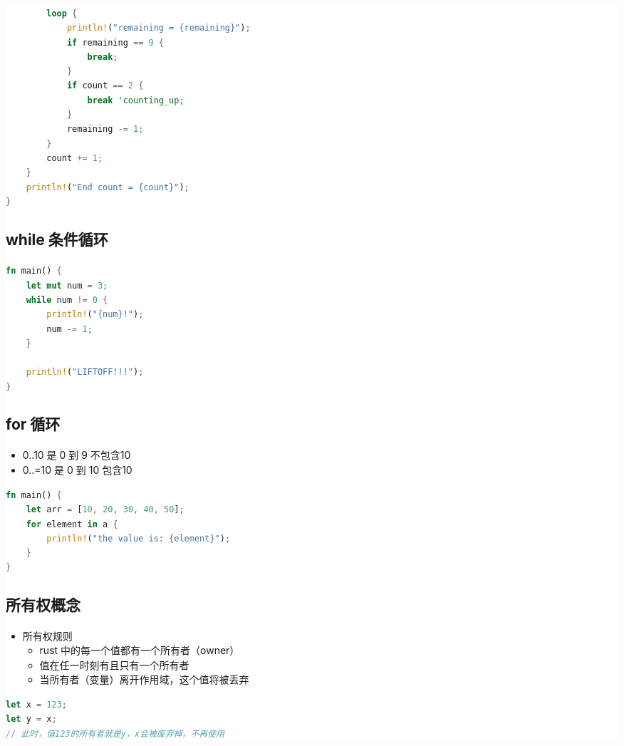 ```rust
        loop {
            println!("remaining = {remaining}");
            if remaining == 9 {
                break;
            }
            if count == 2 {
                break 'counting_up;
            }
            remaining -= 1;
        }
        count += 1;
    }
    println!("End count = {count}");
}
```

## while 条件循环
```rust
fn main() {
    let mut num = 3;
    while num != 0 {
        println!("{num}!");
        num -= 1;
    }

    println!("LIFTOFF!!!");
}
```

## for 循环
- 0..10 是 0 到 9 不包含10
- 0..=10 是 0 到 10 包含10
```rust
fn main() {
    let arr = [10, 20, 30, 40, 50];
    for element in a {
        println!("the value is: {element}");
    }
}
```

## 所有权概念
- 所有权规则
    - rust 中的每一个值都有一个所有者（owner）
    - 值在任一时刻有且只有一个所有者
    - 当所有者（变量）离开作用域，这个值将被丢弃
```rust
let x = 123;
let y = x;
// 此时，值123的所有者就是y，x会被废弃掉，不再使用
```

